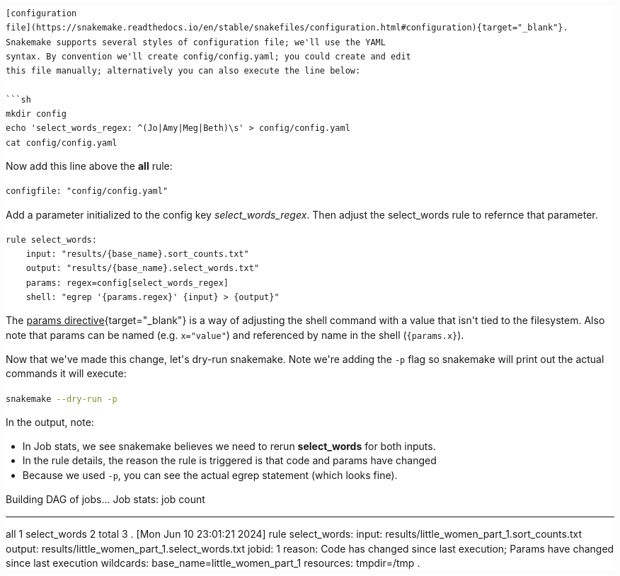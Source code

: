 ```
[configuration
file](https://snakemake.readthedocs.io/en/stable/snakefiles/configuration.html#configuration){target="_blank"}.
Snakemake supports several styles of configuration file; we'll use the YAML
syntax. By convention we'll create config/config.yaml; you could create and edit
this file manually; alternatively you can also execute the line below:

```sh
mkdir config
echo 'select_words_regex: ^(Jo|Amy|Meg|Beth)\s' > config/config.yaml
cat config/config.yaml
```

Now add this line above the **all** rule:

```
configfile: "config/config.yaml"
```

Add a parameter initialized to the config key *select_words_regex*. Then adjust
the select_words rule to refernce that parameter.

```
rule select_words:
    input: "results/{base_name}.sort_counts.txt"
    output: "results/{base_name}.select_words.txt"
    params: regex=config[select_words_regex]
    shell: "egrep '{params.regex}' {input} > {output}"
```

The [params
directive](https://snakemake.readthedocs.io/en/stable/snakefiles/rules.html#non-file-parameters-for-rules){target="_blank"}
is a way of adjusting the shell command with a value that isn't tied to the
filesystem. Also note that params can be named (e.g. `x="value"`) and referenced
by name in the shell (`{params.x}`).

Now that we've made this change, let's dry-run snakemake. Note we're adding the
`-p` flag so snakemake will print out the actual commands it will execute:

```sh
snakemake --dry-run -p
```

In the output, note:

- In Job stats, we see snakemake believes we need to rerun **select_words** for both inputs.
- In the rule details, the reason the rule is triggered is that code and params have changed
- Because we used `-p`, you can see the actual egrep statement (which looks fine).

> ```
Building DAG of jobs...
Job stats:
job             count
------------  -------
all                 1
select_words        2
total               3
.
[Mon Jun 10 23:01:21 2024]
rule select_words:
    input: results/little_women_part_1.sort_counts.txt
    output: results/little_women_part_1.select_words.txt
    jobid: 1
    reason: Code has changed since last execution; Params have changed since last execution
    wildcards: base_name=little_women_part_1
    resources: tmpdir=/tmp
.